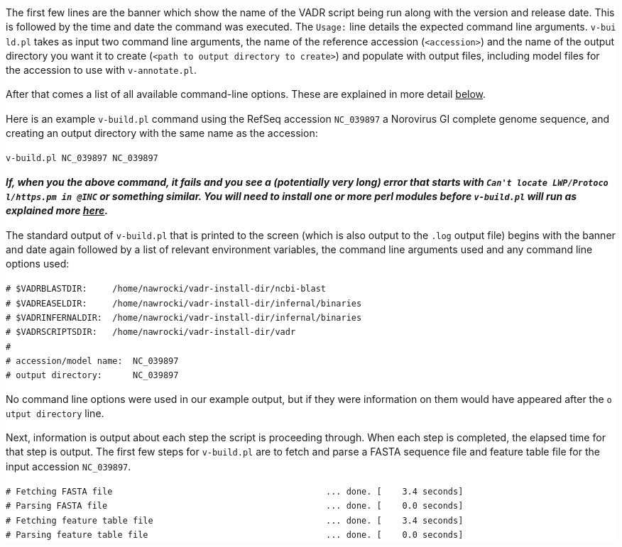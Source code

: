 The first few lines are the banner which show the name of the VADR
script being run along with the version and release date. This is
followed by the time and date the command was executed.  The `Usage:`
line details the expected command line arguments.  `v-build.pl` takes
as input two command line arguments, the name of the reference
accession (`<accession>`) and the name of the output directory you
want it to create (`<path to output directory to create>`) and
populate with output files, including model files for the accession to
use with `v-annotate.pl`.  

After that comes a list of all available
command-line options. These are explained in more detail [below](#options).

Here is an example `v-build.pl` command using the RefSeq
accession `NC_039897` a Norovirus GI complete genome sequence, and creating
an output directory with the same name as the accession:

```
v-build.pl NC_039897 NC_039897
```

***If, when you the above command, it fails and you see a (potentially
   very long) error that starts with `Can't locate
   LWP/Protocol/https.pm in @INC` or something similar. You will need
   to install one or more perl modules before `v-build.pl` will run as
   explained more [here](install.md#inline).***

The standard output of `v-build.pl` that is printed to the screen
(which is also output to the `.log` output file) begins with the
banner and date again followed by a list of relevant environment
variables, the command line arguments used and any command line
options used:

```
# $VADRBLASTDIR:     /home/nawrocki/vadr-install-dir/ncbi-blast
# $VADREASELDIR:     /home/nawrocki/vadr-install-dir/infernal/binaries
# $VADRINFERNALDIR:  /home/nawrocki/vadr-install-dir/infernal/binaries
# $VADRSCRIPTSDIR:   /home/nawrocki/vadr-install-dir/vadr
#
# accession/model name:  NC_039897
# output directory:      NC_039897
```

No command line options were used in our example output, but if they
were information on them would have appeared after the `output
directory` line.

Next, information is output about each step the script is proceeding
through. When each step is completed, the elapsed time for that step
is output. The first few steps for `v-build.pl` are to fetch and parse 
a FASTA sequence file and feature table file for the input accession
`NC_039897`. 

```
# Fetching FASTA file                                          ... done. [    3.4 seconds]
# Parsing FASTA file                                           ... done. [    0.0 seconds]
# Fetching feature table file                                  ... done. [    3.4 seconds]
# Parsing feature table file                                   ... done. [    0.0 seconds]
```

